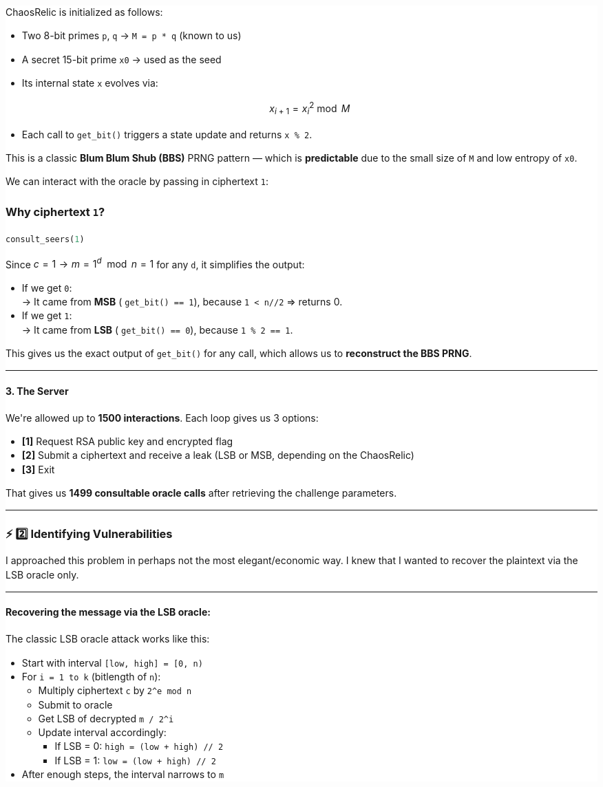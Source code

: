 ChaosRelic is initialized as follows:

- Two 8-bit primes `p`, `q` → `M = p * q` (known to us)
- A secret 15-bit prime `x0` → used as the seed
- Its internal state `x` evolves via:
  
  $$ x_{i+1} = x_i^2 \bmod M $$

- Each call to `get_bit()` triggers a state update and returns `x % 2`.

This is a classic **Blum Blum Shub (BBS)** PRNG pattern — which is **predictable** due to the small size of `M` and low entropy of `x0`.

We can interact with the oracle by passing in ciphertext `1`:

### Why ciphertext `1`?

```python
consult_seers(1)
```

Since $c = 1 → m = 1^d \mod n = 1$ for any `d`, it simplifies the output:

- If we get `0`:  
  → It came from **MSB** ( `get_bit() == 1`), because `1 < n//2` ⇒ returns 0.
- If we get `1`:  
  → It came from **LSB** ( `get_bit() == 0`), because `1 % 2 == 1`.
  

This gives us the exact output of `get_bit()` for any call, which allows us to **reconstruct the BBS PRNG**.

---


#### 3. The Server

We're allowed up to **1500 interactions**. Each loop gives us 3 options:

- **[1]** Request RSA public key and encrypted flag
- **[2]** Submit a ciphertext and receive a leak (LSB or MSB, depending on the ChaosRelic)
- **[3]** Exit

That gives us **1499 consultable oracle calls** after retrieving the challenge parameters.

---

### ⚡ 2️⃣ Identifying Vulnerabilities


I approached this problem in perhaps not the most elegant/economic way. I knew that I wanted to recover the plaintext via the LSB oracle only. 

---

#### Recovering the message via the LSB oracle:

The classic LSB oracle attack works like this:

- Start with interval `[low, high] = [0, n)`
- For `i = 1 to k` (bitlength of `n`):
  - Multiply ciphertext `c` by `2^e mod n`
  - Submit to oracle
  - Get LSB of decrypted `m / 2^i`
  - Update interval accordingly:
    - If LSB = 0: `high = (low + high) // 2`
    - If LSB = 1: `low = (low + high) // 2`
- After enough steps, the interval narrows to `m`
